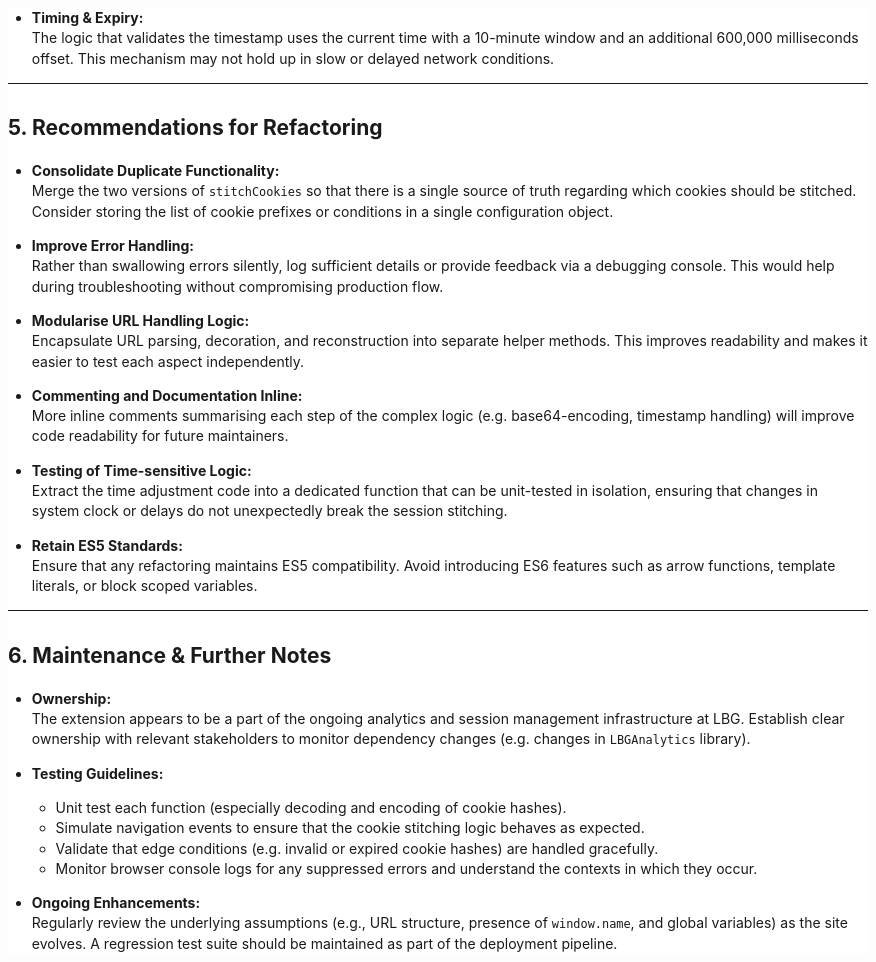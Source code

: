 - **Timing & Expiry:**  
  The logic that validates the timestamp uses the current time with a 10-minute window and an additional 600,000 milliseconds offset. This mechanism may not hold up in slow or delayed network conditions.

---

## 5. Recommendations for Refactoring

- **Consolidate Duplicate Functionality:**  
  Merge the two versions of `stitchCookies` so that there is a single source of truth regarding which cookies should be stitched. Consider storing the list of cookie prefixes or conditions in a single configuration object.

- **Improve Error Handling:**  
  Rather than swallowing errors silently, log sufficient details or provide feedback via a debugging console. This would help during troubleshooting without compromising production flow.

- **Modularise URL Handling Logic:**  
  Encapsulate URL parsing, decoration, and reconstruction into separate helper methods. This improves readability and makes it easier to test each aspect independently.

- **Commenting and Documentation Inline:**  
  More inline comments summarising each step of the complex logic (e.g. base64-encoding, timestamp handling) will improve code readability for future maintainers.

- **Testing of Time-sensitive Logic:**  
  Extract the time adjustment code into a dedicated function that can be unit-tested in isolation, ensuring that changes in system clock or delays do not unexpectedly break the session stitching.

- **Retain ES5 Standards:**  
  Ensure that any refactoring maintains ES5 compatibility. Avoid introducing ES6 features such as arrow functions, template literals, or block scoped variables.

---

## 6. Maintenance & Further Notes

- **Ownership:**  
  The extension appears to be a part of the ongoing analytics and session management infrastructure at LBG. Establish clear ownership with relevant stakeholders to monitor dependency changes (e.g. changes in `LBGAnalytics` library).

- **Testing Guidelines:**  
  - Unit test each function (especially decoding and encoding of cookie hashes).
  - Simulate navigation events to ensure that the cookie stitching logic behaves as expected.
  - Validate that edge conditions (e.g. invalid or expired cookie hashes) are handled gracefully.
  - Monitor browser console logs for any suppressed errors and understand the contexts in which they occur.

- **Ongoing Enhancements:**  
  Regularly review the underlying assumptions (e.g., URL structure, presence of `window.name`, and global variables) as the site evolves. A regression test suite should be maintained as part of the deployment pipeline.
